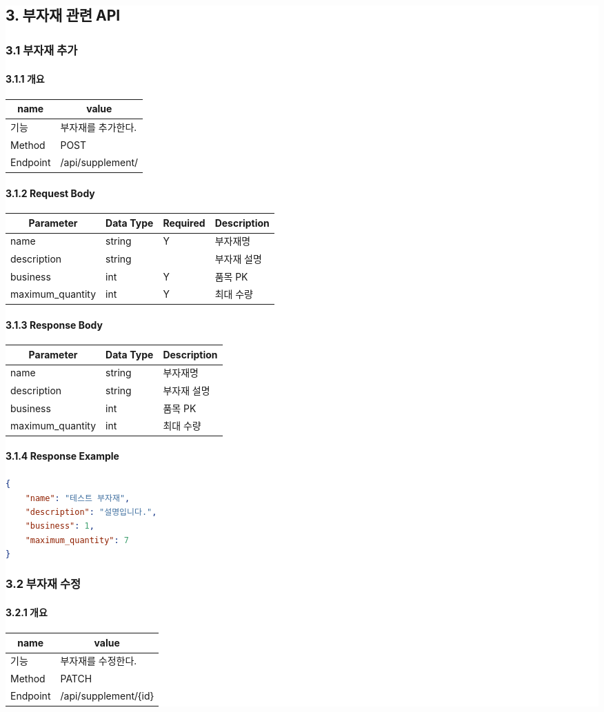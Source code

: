 ## 3. 부자재 관련 API
### 3.1 부자재 추가
#### 3.1.1 개요
| name     | value            |
|----------|------------------|
| 기능       | 부자재를 추가한다.       |
| Method   | POST             |
| Endpoint | /api/supplement/ |

#### 3.1.2 Request Body
| Parameter        | Data Type | Required | Description |
|------------------|-----------|----------|-------------|
| name             | string    | Y        | 부자재명        |
| description      | string    |          | 부자재 설명      |
| business         | int       | Y        | 품목 PK       |
| maximum_quantity | int       | Y        | 최대 수량       |

#### 3.1.3 Response Body
| Parameter        | Data Type | Description |
|------------------|-----------|-------------|
| name             | string    | 부자재명        |
| description      | string    | 부자재 설명      |
| business         | int       | 품목 PK       |
| maximum_quantity | int       | 최대 수량       |

#### 3.1.4 Response Example
```json
{
    "name": "테스트 부자재",
    "description": "설명입니다.",
    "business": 1,
    "maximum_quantity": 7
}
```

### 3.2 부자재 수정
#### 3.2.1 개요
| name     | value                |
|----------|----------------------|
| 기능       | 부자재를 수정한다.           |
| Method   | PATCH                |
| Endpoint | /api/supplement/{id} |
